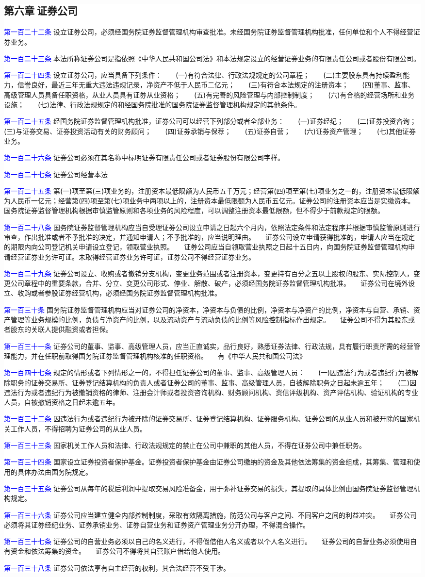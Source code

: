 ## 第六章 证券公司

<a style="color:blue" name="第一百二十二条">第一百二十二条</a>  设立证券公司，必须经国务院证券监督管理机构审查批准。未经国务院证券监督管理机构批准，任何单位和个人不得经营证券业务。　　

<a style="color:blue" name="第一百二十三条">第一百二十三条</a>  本法所称证券公司是指依照《中华人民共和国公司法》和本法规定设立的经营证券业务的有限责任公司或者股份有限公司。　　

<a style="color:blue" name="第一百二十四条">第一百二十四条</a>  设立证券公司，应当具备下列条件：　　(一)有符合法律、行政法规规定的公司章程；　　(二)主要股东具有持续盈利能力，信誉良好，最近三年无重大违法违规记录，净资产不低于人民币二亿元；　　(三)有符合本法规定的注册资本；　　(四)董事、监事、高级管理人员具备任职资格，从业人员具有证券从业资格；　　(五)有完善的风险管理与内部控制制度；　　(六)有合格的经营场所和业务设施；　　(七)法律、行政法规规定的和经国务院批准的国务院证券监督管理机构规定的其他条件。　　

<a style="color:blue" name="第一百二十五条">第一百二十五条</a>  经国务院证券监督管理机构批准，证券公司可以经营下列部分或者全部业务：　　(一)证券经纪；　　(二)证券投资咨询；　　(三)与证券交易、证券投资活动有关的财务顾问；　　(四)证券承销与保荐；　　(五)证券自营；　　(六)证券资产管理；　　(七)其他证券业务。　　

<a style="color:blue" name="第一百二十六条">第一百二十六条</a>  证券公司必须在其名称中标明证券有限责任公司或者证券股份有限公司字样。　　

<a style="color:blue" name="第一百二十七条">第一百二十七条</a>  证券公司经营本法

<a style="color:blue" name="第一百二十五条">第一百二十五条</a>  第(一)项至第(三)项业务的，注册资本最低限额为人民币五千万元；经营第(四)项至第(七)项业务之一的，注册资本最低限额为人民币一亿元；经营第(四)项至第(七)项业务中两项以上的，注册资本最低限额为人民币五亿元。证券公司的注册资本应当是实缴资本。　　国务院证券监督管理机构根据审慎监管原则和各项业务的风险程度，可以调整注册资本最低限额，但不得少于前款规定的限额。　　

<a style="color:blue" name="第一百二十八条">第一百二十八条</a>  国务院证券监督管理机构应当自受理证券公司设立申请之日起六个月内，依照法定条件和法定程序并根据审慎监管原则进行审查，作出批准或者不予批准的决定，并通知申请人；不予批准的，应当说明理由。　　证券公司设立申请获得批准的，申请人应当在规定的期限内向公司登记机关申请设立登记，领取营业执照。　　证券公司应当自领取营业执照之日起十五日内，向国务院证券监督管理机构申请经营证券业务许可证。未取得经营证券业务许可证，证券公司不得经营证券业务。　　

<a style="color:blue" name="第一百二十九条">第一百二十九条</a>  证券公司设立、收购或者撤销分支机构，变更业务范围或者注册资本，变更持有百分之五以上股权的股东、实际控制人，变更公司章程中的重要条款，合并、分立、变更公司形式、停业、解散、破产，必须经国务院证券监督管理机构批准。　　证券公司在境外设立、收购或者参股证券经营机构，必须经国务院证券监督管理机构批准。　　

<a style="color:blue" name="第一百三十条">第一百三十条</a>  国务院证券监督管理机构应当对证券公司的净资本，净资本与负债的比例，净资本与净资产的比例，净资本与自营、承销、资产管理等业务规模的比例，负债与净资产的比例，以及流动资产与流动负债的比例等风险控制指标作出规定。　　证券公司不得为其股东或者股东的关联人提供融资或者担保。　　

<a style="color:blue" name="第一百三十一条">第一百三十一条</a>  证券公司的董事、监事、高级管理人员，应当正直诚实，品行良好，熟悉证券法律、行政法规，具有履行职责所需的经营管理能力，并在任职前取得国务院证券监督管理机构核准的任职资格。　　有《中华人民共和国公司法》

<a style="color:blue" name="第一百四十七条">第一百四十七条</a>  规定的情形或者下列情形之一的，不得担任证券公司的董事、监事、高级管理人员：　　(一)因违法行为或者违纪行为被解除职务的证券交易所、证券登记结算机构的负责人或者证券公司的董事、监事、高级管理人员，自被解除职务之日起未逾五年；　　(二)因违法行为或者违纪行为被撤销资格的律师、注册会计师或者投资咨询机构、财务顾问机构、资信评级机构、资产评估机构、验证机构的专业人员，自被撤销资格之日起未逾五年。　　

<a style="color:blue" name="第一百三十二条">第一百三十二条</a>  因违法行为或者违纪行为被开除的证券交易所、证券登记结算机构、证券服务机构、证券公司的从业人员和被开除的国家机关工作人员，不得招聘为证券公司的从业人员。　　

<a style="color:blue" name="第一百三十三条">第一百三十三条</a>  国家机关工作人员和法律、行政法规规定的禁止在公司中兼职的其他人员，不得在证券公司中兼任职务。　　

<a style="color:blue" name="第一百三十四条">第一百三十四条</a>  国家设立证券投资者保护基金。证券投资者保护基金由证券公司缴纳的资金及其他依法筹集的资金组成，其筹集、管理和使用的具体办法由国务院规定。　　

<a style="color:blue" name="第一百三十五条">第一百三十五条</a>  证券公司从每年的税后利润中提取交易风险准备金，用于弥补证券交易的损失，其提取的具体比例由国务院证券监督管理机构规定。　　

<a style="color:blue" name="第一百三十六条">第一百三十六条</a>  证券公司应当建立健全内部控制制度，采取有效隔离措施，防范公司与客户之间、不同客户之间的利益冲突。　　证券公司必须将其证券经纪业务、证券承销业务、证券自营业务和证券资产管理业务分开办理，不得混合操作。　　

<a style="color:blue" name="第一百三十七条">第一百三十七条</a>  证券公司的自营业务必须以自己的名义进行，不得假借他人名义或者以个人名义进行。　　证券公司的自营业务必须使用自有资金和依法筹集的资金。　　证券公司不得将其自营账户借给他人使用。　　

<a style="color:blue" name="第一百三十八条">第一百三十八条</a>  证券公司依法享有自主经营的权利，其合法经营不受干涉。　　
